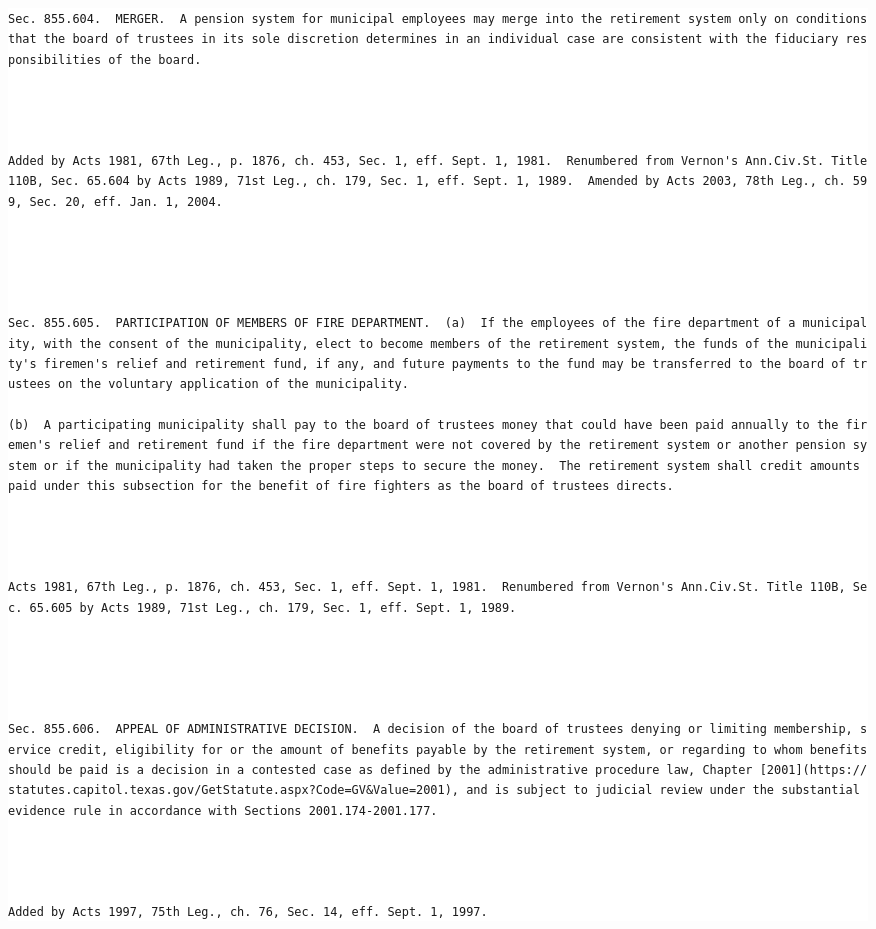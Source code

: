    
    
    
    
    Sec. 855.604.  MERGER.  A pension system for municipal employees may merge into the retirement system only on conditions that the board of trustees in its sole discretion determines in an individual case are consistent with the fiduciary responsibilities of the board.
    
    
    
    
    Added by Acts 1981, 67th Leg., p. 1876, ch. 453, Sec. 1, eff. Sept. 1, 1981.  Renumbered from Vernon's Ann.Civ.St. Title 110B, Sec. 65.604 by Acts 1989, 71st Leg., ch. 179, Sec. 1, eff. Sept. 1, 1989.  Amended by Acts 2003, 78th Leg., ch. 599, Sec. 20, eff. Jan. 1, 2004.
    
    
    
    
    
    Sec. 855.605.  PARTICIPATION OF MEMBERS OF FIRE DEPARTMENT.  (a)  If the employees of the fire department of a municipality, with the consent of the municipality, elect to become members of the retirement system, the funds of the municipality's firemen's relief and retirement fund, if any, and future payments to the fund may be transferred to the board of trustees on the voluntary application of the municipality.
    
    (b)  A participating municipality shall pay to the board of trustees money that could have been paid annually to the firemen's relief and retirement fund if the fire department were not covered by the retirement system or another pension system or if the municipality had taken the proper steps to secure the money.  The retirement system shall credit amounts paid under this subsection for the benefit of fire fighters as the board of trustees directs.
    
    
    
    
    Acts 1981, 67th Leg., p. 1876, ch. 453, Sec. 1, eff. Sept. 1, 1981.  Renumbered from Vernon's Ann.Civ.St. Title 110B, Sec. 65.605 by Acts 1989, 71st Leg., ch. 179, Sec. 1, eff. Sept. 1, 1989.
    
    
    
    
    
    Sec. 855.606.  APPEAL OF ADMINISTRATIVE DECISION.  A decision of the board of trustees denying or limiting membership, service credit, eligibility for or the amount of benefits payable by the retirement system, or regarding to whom benefits should be paid is a decision in a contested case as defined by the administrative procedure law, Chapter [2001](https://statutes.capitol.texas.gov/GetStatute.aspx?Code=GV&Value=2001), and is subject to judicial review under the substantial evidence rule in accordance with Sections 2001.174-2001.177.
    
    
    
    
    Added by Acts 1997, 75th Leg., ch. 76, Sec. 14, eff. Sept. 1, 1997.
    
    
